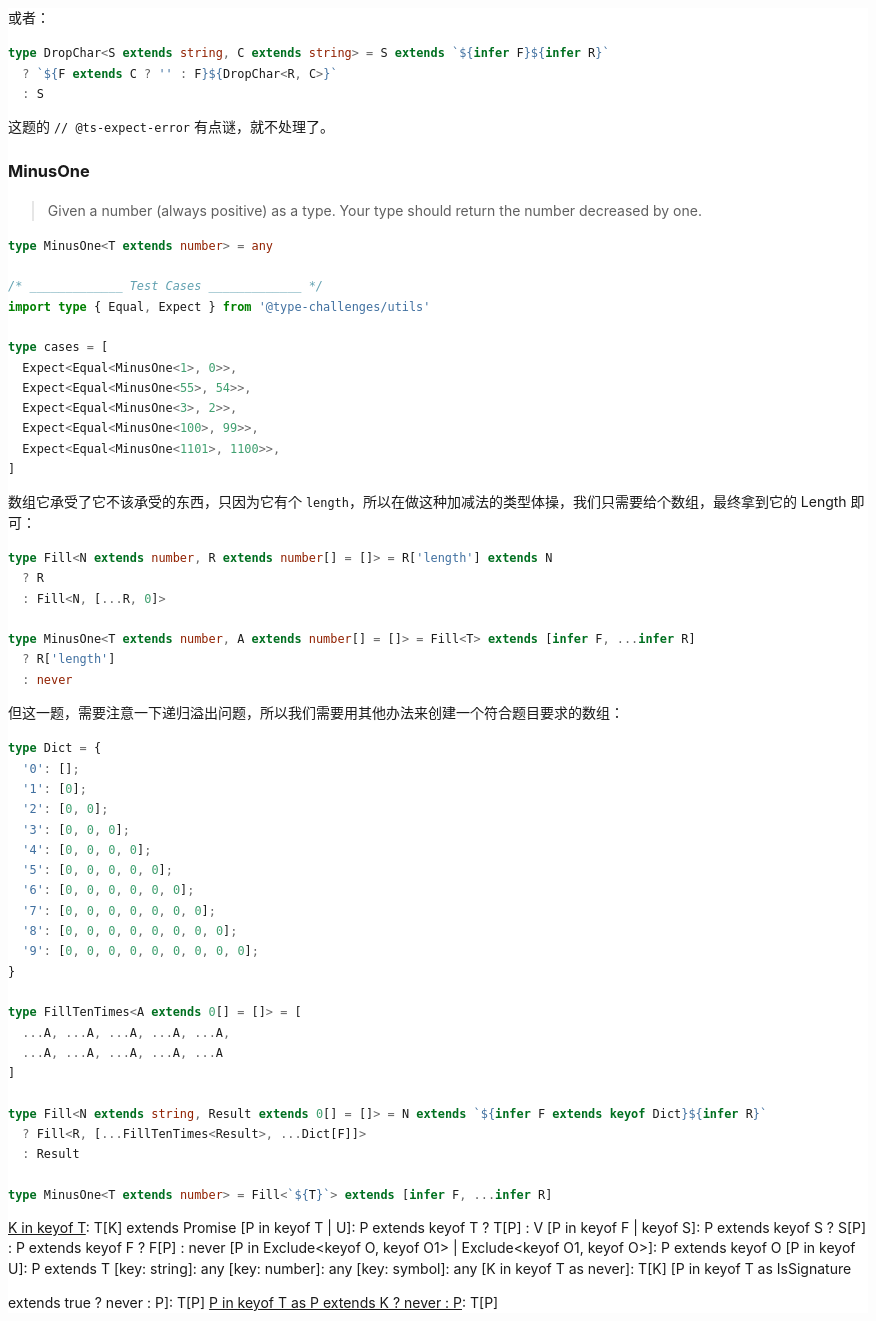 或者：

```typescript
type DropChar<S extends string, C extends string> = S extends `${infer F}${infer R}`
  ? `${F extends C ? '' : F}${DropChar<R, C>}`
  : S
```

这题的 `// @ts-expect-error` 有点谜，就不处理了。

### MinusOne

> Given a number (always positive) as a type. Your type should return the number decreased by one.

```typescript
type MinusOne<T extends number> = any

/* _____________ Test Cases _____________ */
import type { Equal, Expect } from '@type-challenges/utils'

type cases = [
  Expect<Equal<MinusOne<1>, 0>>,
  Expect<Equal<MinusOne<55>, 54>>,
  Expect<Equal<MinusOne<3>, 2>>,
  Expect<Equal<MinusOne<100>, 99>>,
  Expect<Equal<MinusOne<1101>, 1100>>,
]
```

数组它承受了它不该承受的东西，只因为它有个 `length`，所以在做这种加减法的类型体操，我们只需要给个数组，最终拿到它的 Length 即可：

```typescript
type Fill<N extends number, R extends number[] = []> = R['length'] extends N
  ? R
  : Fill<N, [...R, 0]>

type MinusOne<T extends number, A extends number[] = []> = Fill<T> extends [infer F, ...infer R]
  ? R['length']
  : never
```

但这一题，需要注意一下递归溢出问题，所以我们需要用其他办法来创建一个符合题目要求的数组：

```typescript
type Dict = {
  '0': [];
  '1': [0];
  '2': [0, 0];
  '3': [0, 0, 0];
  '4': [0, 0, 0, 0];
  '5': [0, 0, 0, 0, 0];
  '6': [0, 0, 0, 0, 0, 0];
  '7': [0, 0, 0, 0, 0, 0, 0];
  '8': [0, 0, 0, 0, 0, 0, 0, 0];
  '9': [0, 0, 0, 0, 0, 0, 0, 0, 0];
}

type FillTenTimes<A extends 0[] = []> = [
  ...A, ...A, ...A, ...A, ...A,
  ...A, ...A, ...A, ...A, ...A
]

type Fill<N extends string, Result extends 0[] = []> = N extends `${infer F extends keyof Dict}${infer R}`
  ? Fill<R, [...FillTenTimes<Result>, ...Dict[F]]>
  : Result

type MinusOne<T extends number> = Fill<`${T}`> extends [infer F, ...infer R]
```

  [P in keyof T]: T[P]
  [P in keyof T as P extends K ? P : never]: T[P]
  [P in keyof T as P extends K ? never: P]: T[P]
  [P in keyof T as P extends K ? never : P]: T[P]
  [K: number]: string
  [K in keyof T]: T[K]
  [K in keyof T]: T[K] extends Promise<infer D>
  [P in keyof T | U]: P extends keyof T ? T[P] : V
  [P in keyof F | keyof S]: P extends keyof S ? S[P] : P extends keyof F ? F[P] : never
  [P in Exclude<keyof O, keyof O1> | Exclude<keyof O1, keyof O>]: P extends keyof O
  [P in keyof U]: P extends T
  [key: string]: any
  [key: number]: any
  [key: symbol]: any
  [K in keyof T as never]: T[K]
  [P in keyof T as IsSignature<P> extends true ? never : P]: T[P]
  [P in keyof T as P extends K ? never : P]: T[P]